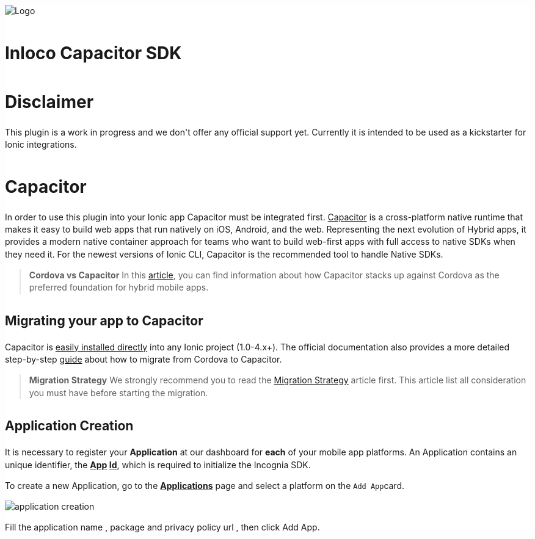 ![Logo](https://mobile-api.s3.amazonaws.com/Extras/inloco-logo-medium.png)

# Inloco Capacitor SDK

# Disclaimer

This plugin is a work in progress and we don't offer any official support yet. Currently it is intended to be used as a kickstarter for Ionic integrations.

# Capacitor

In order to use this plugin into your Ionic app Capacitor must be integrated first. [Capacitor](https://capacitorjs.com/docs) is a cross-platform native runtime that makes it easy to build web apps that run natively on iOS, Android, and the web. Representing the next evolution of Hybrid apps, it provides a modern native container approach for teams who want to build web-first apps with full access to native SDKs when they need it. For the newest versions of Ionic CLI, Capacitor is the recommended tool to handle Native SDKs.

> **Cordova vs Capacitor**
> In this [article](https://ionicframework.com/resources/articles/capacitor-vs-cordova-modern-hybrid-app-development), you can find information about how Capacitor stacks up against Cordova as the preferred foundation for hybrid mobile apps.

## Migrating your app to Capacitor

Capacitor is [easily installed directly](https://capacitorjs.com/docs/getting-started/with-ionic) into any Ionic project (1.0-4.x+). The official documentation also provides a more detailed step-by-step [guide](https://capacitorjs.com/docs/cordova/migrating-from-cordova-to-capacitor) about how to migrate from Cordova to Capacitor.

> **Migration Strategy**
> We strongly recommend you to read the [Migration Strategy](https://capacitorjs.com/docs/cordova/migration-strategy) article first. This article list all consideration you must have before starting the migration.

## Application Creation

It is necessary to register your **Application** [](https://www.notion.so/learning/concepts/applications)at our dashboard for **each** of your mobile app platforms. An Application contains an unique identifier, the **[App](https://docs.incognia.com/learning/concepts/identifiers/app-id) [Id](https://www.notion.so/learning/concepts/identifiers/app-id)**, which is required to initialize the Incognia SDK.

To create a new Application, go to the **[Applications](https://dash.inloco.ai/myapps)** page and select a platform on the `Add App`card.

![application creation](https://mobile-api.s3.amazonaws.com/Extras/capacitor-doc-application-creation.png)

Fill the application name , package and privacy policy url , then click Add App.
